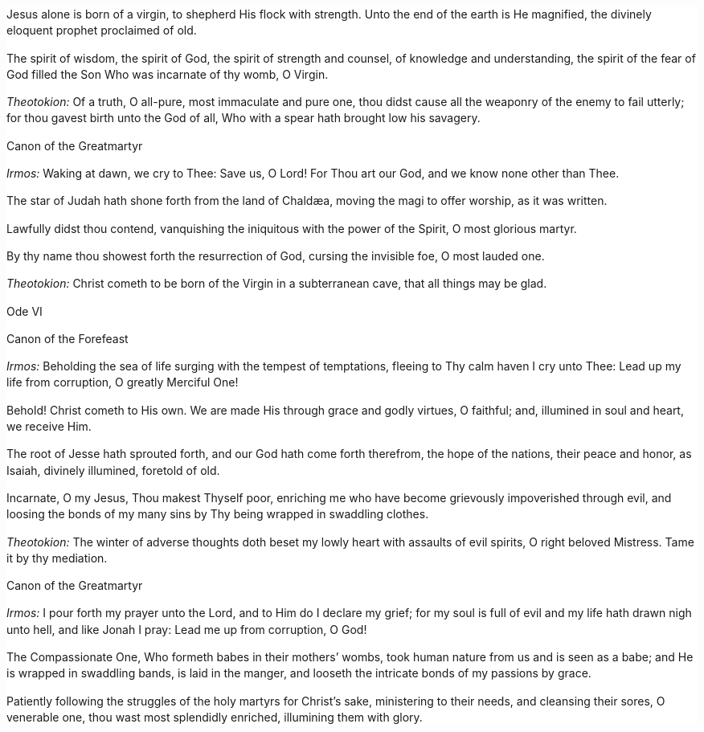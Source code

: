 Jesus alone is born of a virgin, to shepherd His flock with strength. Unto the end of the earth is He magnified, the divinely eloquent prophet proclaimed of old.

The spirit of wisdom, the spirit of God, the spirit of strength and counsel, of knowledge and understanding, the spirit of the fear of God filled the Son Who was incarnate of thy womb, O Virgin.

*Theotokion:* Of a truth, O all-pure, most immaculate and pure one, thou didst cause all the weaponry of the enemy to fail utterly; for thou gavest birth unto the God of all, Who with a spear hath brought low his savagery.

Canon of the Greatmartyr

*Irmos:* Waking at dawn, we cry to Thee: Save us, O Lord! For Thou art our God, and we know none other than Thee.

The star of Judah hath shone forth from the land of Chaldæa, moving the magi to offer worship, as it was written.

Lawfully didst thou contend, vanquishing the iniquitous with the power of the Spirit, O most glorious martyr.

By thy name thou showest forth the resurrection of God, cursing the invisible foe, O most lauded one.

*Theotokion:* Christ cometh to be born of the Virgin in a subterranean cave, that all things may be glad.

Ode VI

Canon of the Forefeast

*Irmos:* Beholding the sea of life surging with the tempest of temptations, fleeing to Thy calm haven I cry unto Thee: Lead up my life from corruption, O greatly Merciful One!

Behold! Christ cometh to His own. We are made His through grace and godly virtues, O faithful; and, illumined in soul and heart, we receive Him.

The root of Jesse hath sprouted forth, and our God hath come forth therefrom, the hope of the nations, their peace and honor, as Isaiah, divinely illumined, foretold of old.

Incarnate, O my Jesus, Thou makest Thyself poor, enriching me who have become grievously impoverished through evil, and loosing the bonds of my many sins by Thy being wrapped in swaddling clothes.

*Theotokion:* The winter of adverse thoughts doth beset my lowly heart with assaults of evil spirits, O right beloved Mistress. Tame it by thy mediation.

Canon of the Greatmartyr

*Irmos:* I pour forth my prayer unto the Lord, and to Him do I declare my grief; for my soul is full of evil and my life hath drawn nigh unto hell, and like Jonah I pray: Lead me up from corruption, O God!

The Compassionate One, Who formeth babes in their mothers’ wombs, took human nature from us and is seen as a babe; and He is wrapped in swaddling bands, is laid in the manger, and looseth the intricate bonds of my passions by grace.

Patiently following the struggles of the holy martyrs for Christ’s sake, ministering to their needs, and cleansing their sores, O venerable one, thou wast most splendidly enriched, illumining them with glory.
